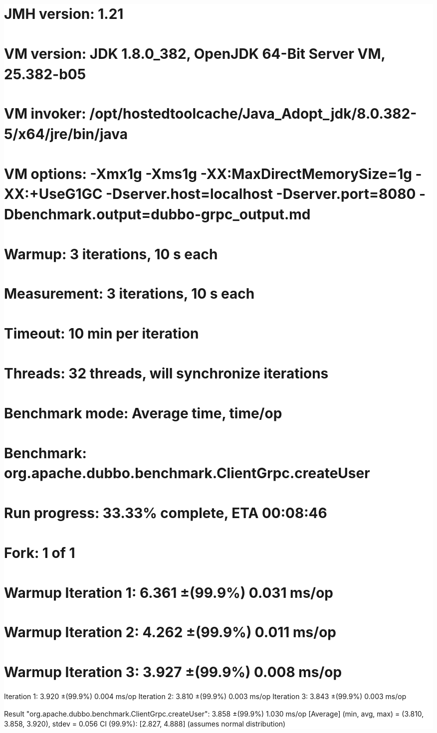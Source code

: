 
# JMH version: 1.21
# VM version: JDK 1.8.0_382, OpenJDK 64-Bit Server VM, 25.382-b05
# VM invoker: /opt/hostedtoolcache/Java_Adopt_jdk/8.0.382-5/x64/jre/bin/java
# VM options: -Xmx1g -Xms1g -XX:MaxDirectMemorySize=1g -XX:+UseG1GC -Dserver.host=localhost -Dserver.port=8080 -Dbenchmark.output=dubbo-grpc_output.md
# Warmup: 3 iterations, 10 s each
# Measurement: 3 iterations, 10 s each
# Timeout: 10 min per iteration
# Threads: 32 threads, will synchronize iterations
# Benchmark mode: Average time, time/op
# Benchmark: org.apache.dubbo.benchmark.ClientGrpc.createUser

# Run progress: 33.33% complete, ETA 00:08:46
# Fork: 1 of 1
# Warmup Iteration   1: 6.361 ±(99.9%) 0.031 ms/op
# Warmup Iteration   2: 4.262 ±(99.9%) 0.011 ms/op
# Warmup Iteration   3: 3.927 ±(99.9%) 0.008 ms/op
Iteration   1: 3.920 ±(99.9%) 0.004 ms/op
Iteration   2: 3.810 ±(99.9%) 0.003 ms/op
Iteration   3: 3.843 ±(99.9%) 0.003 ms/op


Result "org.apache.dubbo.benchmark.ClientGrpc.createUser":
  3.858 ±(99.9%) 1.030 ms/op [Average]
  (min, avg, max) = (3.810, 3.858, 3.920), stdev = 0.056
  CI (99.9%): [2.827, 4.888] (assumes normal distribution)
